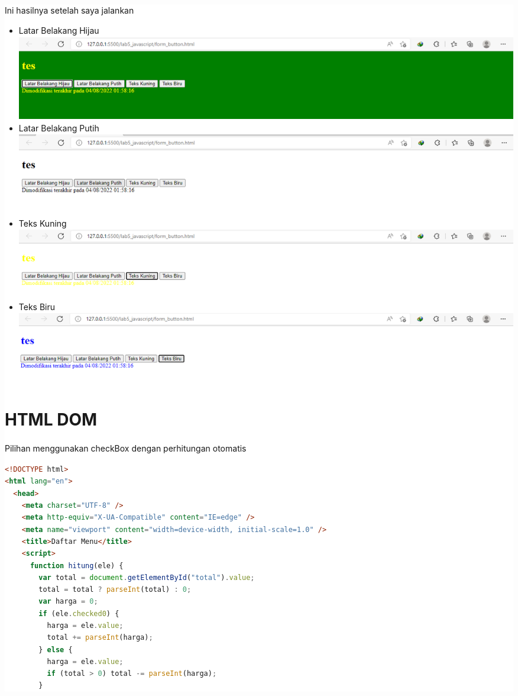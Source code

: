 Ini hasilnya setelah saya jalankan

- Latar Belakang Hijau
  ![img](img/ss10.1.png)
- Latar Belakang Putih
  ![img](img/ss10.2.png)
- Teks Kuning
  ![img](img/ss10.3.png)
- Teks Biru
  ![img](img/ss10.4.png)

# HTML DOM

Pilihan menggunakan checkBox dengan perhitungan otomatis

```Html
<!DOCTYPE html>
<html lang="en">
  <head>
    <meta charset="UTF-8" />
    <meta http-equiv="X-UA-Compatible" content="IE=edge" />
    <meta name="viewport" content="width=device-width, initial-scale=1.0" />
    <title>Daftar Menu</title>
    <script>
      function hitung(ele) {
        var total = document.getElementById("total").value;
        total = total ? parseInt(total) : 0;
        var harga = 0;
        if (ele.checked0) {
          harga = ele.value;
          total += parseInt(harga);
        } else {
          harga = ele.value;
          if (total > 0) total -= parseInt(harga);
        }
```